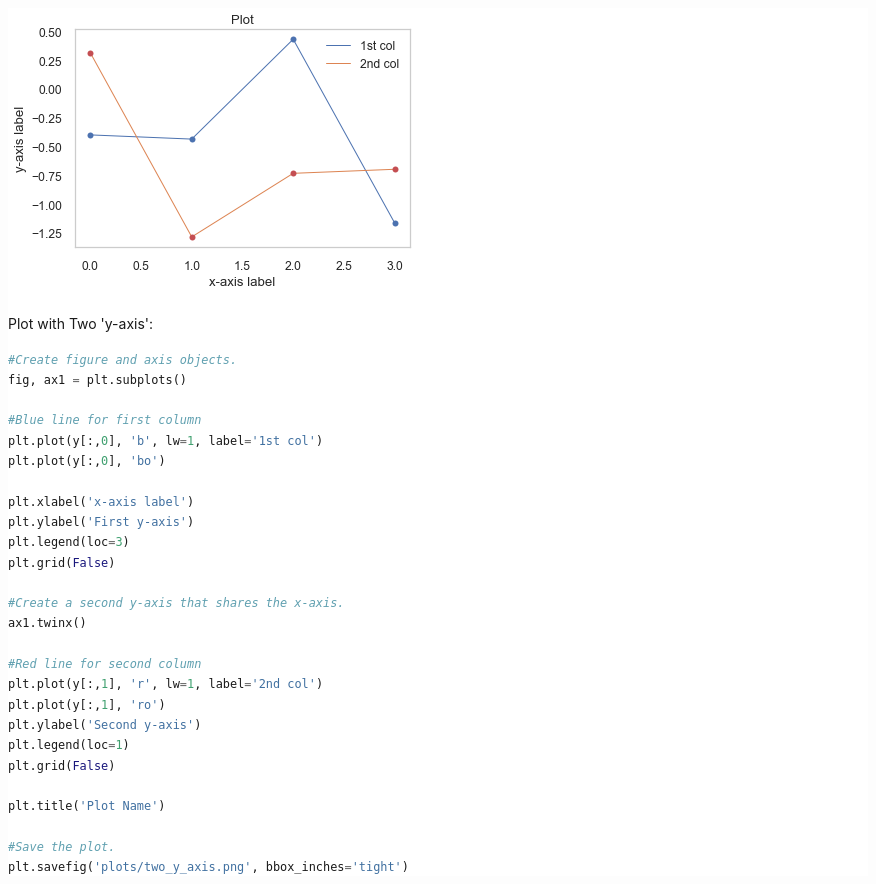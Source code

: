 ![png](/images/plots/singleY.png)
<br />

Plot with Two 'y-axis':
```python
#Create figure and axis objects.
fig, ax1 = plt.subplots()

#Blue line for first column
plt.plot(y[:,0], 'b', lw=1, label='1st col')
plt.plot(y[:,0], 'bo')

plt.xlabel('x-axis label')
plt.ylabel('First y-axis')
plt.legend(loc=3)
plt.grid(False)

#Create a second y-axis that shares the x-axis.
ax1.twinx()

#Red line for second column
plt.plot(y[:,1], 'r', lw=1, label='2nd col')
plt.plot(y[:,1], 'ro')
plt.ylabel('Second y-axis')
plt.legend(loc=1)
plt.grid(False)

plt.title('Plot Name')

#Save the plot.
plt.savefig('plots/two_y_axis.png', bbox_inches='tight')
```